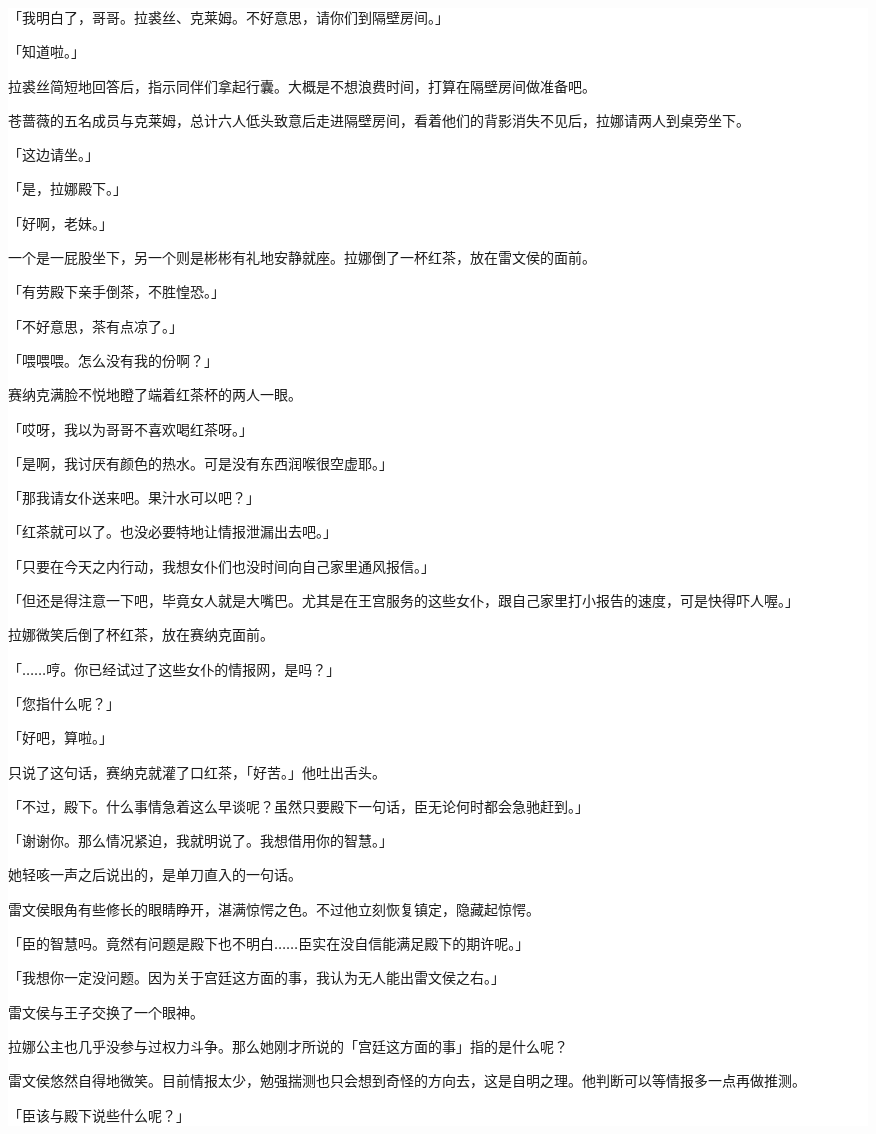 「我明白了，哥哥。拉裘丝、克莱姆。不好意思，请你们到隔壁房间。」

「知道啦。」

拉裘丝简短地回答后，指示同伴们拿起行囊。大概是不想浪费时间，打算在隔壁房间做准备吧。

苍蔷薇的五名成员与克莱姆，总计六人低头致意后走进隔壁房间，看着他们的背影消失不见后，拉娜请两人到桌旁坐下。

「这边请坐。」

「是，拉娜殿下。」

「好啊，老妹。」

一个是一屁股坐下，另一个则是彬彬有礼地安静就座。拉娜倒了一杯红茶，放在雷文侯的面前。

「有劳殿下亲手倒茶，不胜惶恐。」

「不好意思，茶有点凉了。」

「喂喂喂。怎么没有我的份啊？」

赛纳克满脸不悦地瞪了端着红茶杯的两人一眼。

「哎呀，我以为哥哥不喜欢喝红茶呀。」

「是啊，我讨厌有颜色的热水。可是没有东西润喉很空虚耶。」

「那我请女仆送来吧。果汁水可以吧？」

「红茶就可以了。也没必要特地让情报泄漏出去吧。」

「只要在今天之内行动，我想女仆们也没时间向自己家里通风报信。」

「但还是得注意一下吧，毕竟女人就是大嘴巴。尤其是在王宫服务的这些女仆，跟自己家里打小报告的速度，可是快得吓人喔。」

拉娜微笑后倒了杯红茶，放在赛纳克面前。

「……哼。你已经试过了这些女仆的情报网，是吗？」

「您指什么呢？」

「好吧，算啦。」

只说了这句话，赛纳克就灌了口红茶，「好苦。」他吐出舌头。

「不过，殿下。什么事情急着这么早谈呢？虽然只要殿下一句话，臣无论何时都会急驰赶到。」

「谢谢你。那么情况紧迫，我就明说了。我想借用你的智慧。」

她轻咳一声之后说出的，是单刀直入的一句话。

雷文侯眼角有些修长的眼睛睁开，湛满惊愕之色。不过他立刻恢复镇定，隐藏起惊愕。

「臣的智慧吗。竟然有问题是殿下也不明白……臣实在没自信能满足殿下的期许呢。」

「我想你一定没问题。因为关于宫廷这方面的事，我认为无人能出雷文侯之右。」

雷文侯与王子交换了一个眼神。

拉娜公主也几乎没参与过权力斗争。那么她刚才所说的「宫廷这方面的事」指的是什么呢？

雷文侯悠然自得地微笑。目前情报太少，勉强揣测也只会想到奇怪的方向去，这是自明之理。他判断可以等情报多一点再做推测。

「臣该与殿下说些什么呢？」
